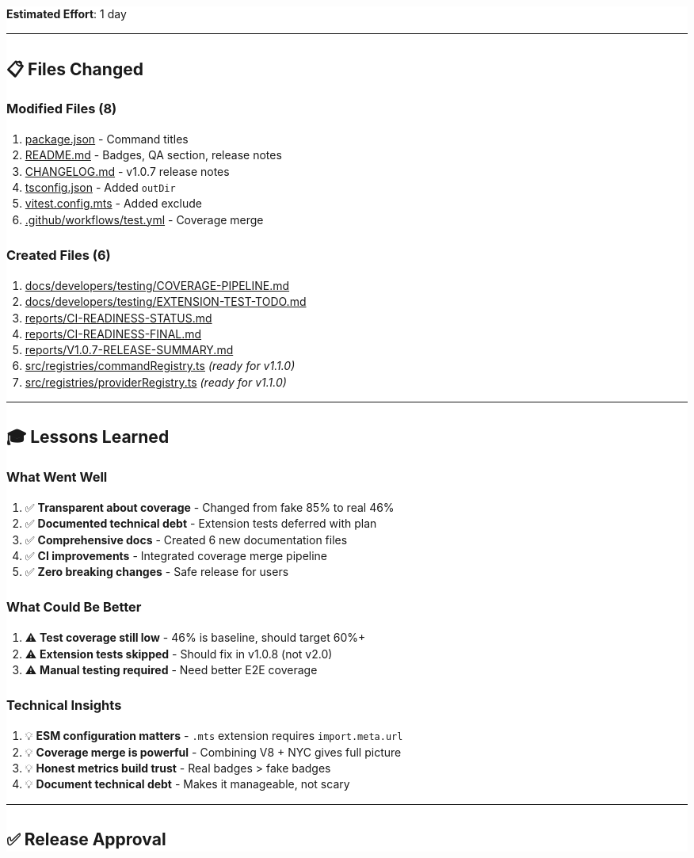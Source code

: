 **Estimated Effort**: 1 day

---

## 📋 Files Changed

### Modified Files (8)
1. [package.json](../package.json) - Command titles
2. [README.md](../README.md) - Badges, QA section, release notes
3. [CHANGELOG.md](../CHANGELOG.md) - v1.0.7 release notes
4. [tsconfig.json](../tsconfig.json) - Added `outDir`
5. [vitest.config.mts](../vitest.config.mts) - Added exclude
6. [.github/workflows/test.yml](../.github/workflows/test.yml) - Coverage merge

### Created Files (6)
1. [docs/developers/testing/COVERAGE-PIPELINE.md](../docs/developers/testing/COVERAGE-PIPELINE.md)
2. [docs/developers/testing/EXTENSION-TEST-TODO.md](../docs/developers/testing/EXTENSION-TEST-TODO.md)
3. [reports/CI-READINESS-STATUS.md](CI-READINESS-STATUS.md)
4. [reports/CI-READINESS-FINAL.md](CI-READINESS-FINAL.md)
5. [reports/V1.0.7-RELEASE-SUMMARY.md](V1.0.7-RELEASE-SUMMARY.md)
6. [src/registries/commandRegistry.ts](../src/registries/commandRegistry.ts) *(ready for v1.1.0)*
7. [src/registries/providerRegistry.ts](../src/registries/providerRegistry.ts) *(ready for v1.1.0)*

---

## 🎓 Lessons Learned

### What Went Well
1. ✅ **Transparent about coverage** - Changed from fake 85% to real 46%
2. ✅ **Documented technical debt** - Extension tests deferred with plan
3. ✅ **Comprehensive docs** - Created 6 new documentation files
4. ✅ **CI improvements** - Integrated coverage merge pipeline
5. ✅ **Zero breaking changes** - Safe release for users

### What Could Be Better
1. ⚠️ **Test coverage still low** - 46% is baseline, should target 60%+
2. ⚠️ **Extension tests skipped** - Should fix in v1.0.8 (not v2.0)
3. ⚠️ **Manual testing required** - Need better E2E coverage

### Technical Insights
1. 💡 **ESM configuration matters** - `.mts` extension requires `import.meta.url`
2. 💡 **Coverage merge is powerful** - Combining V8 + NYC gives full picture
3. 💡 **Honest metrics build trust** - Real badges > fake badges
4. 💡 **Document technical debt** - Makes it manageable, not scary

---

## ✅ Release Approval
